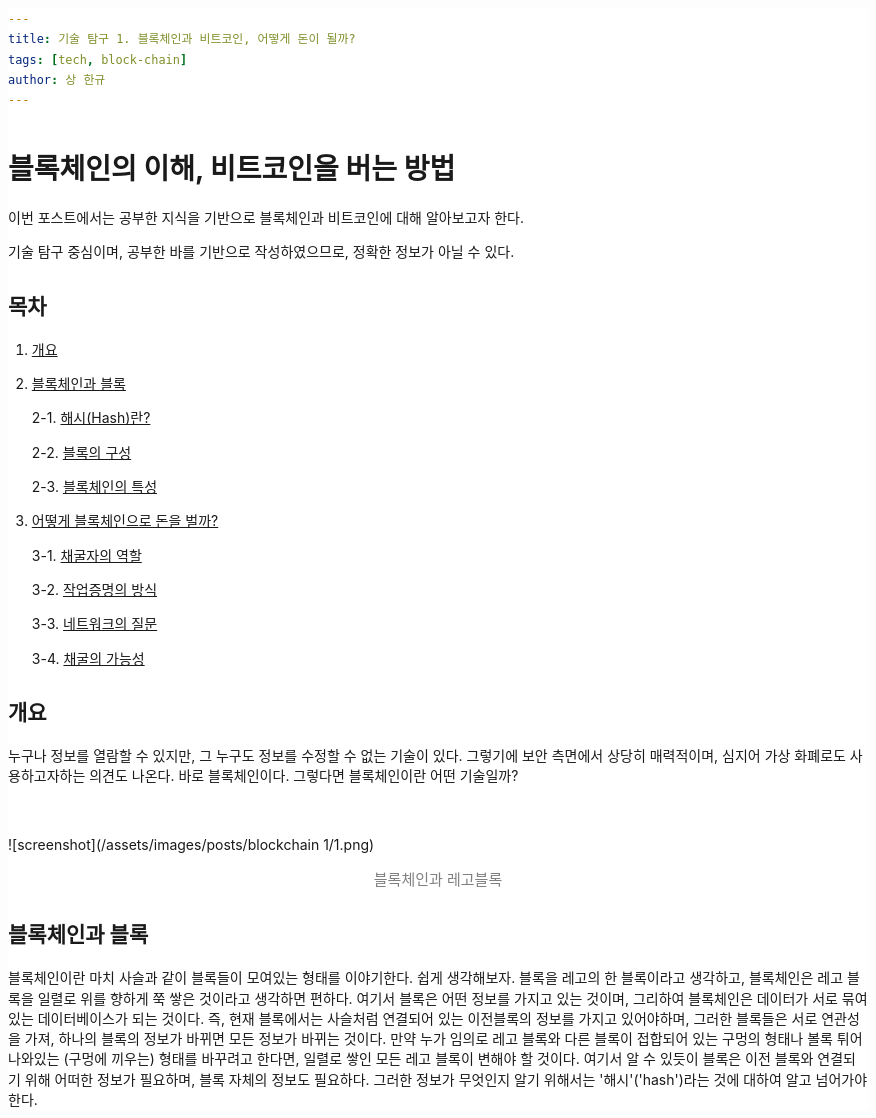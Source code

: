 ```yaml
---
title: 기술 탐구 1. 블록체인과 비트코인, 어떻게 돈이 될까?
tags: [tech, block-chain]
author: 상 한규
---
```

# 블록체인의 이해, 비트코인을 버는 방법

이번 포스트에서는 공부한 지식을 기반으로 블록체인과 비트코인에 대해 알아보고자 한다. 

기술 탐구 중심이며, 공부한 바를 기반으로 작성하였으므로, 정확한 정보가 아닐 수 있다.

## 목차

1. [개요](#개요)

2. [블록체인과 블록](#블록체인과-블록)

    2-1. [해시(Hash)란?](#해시(hash)란)
    
    2-2. [블록의 구성](#블록의-구성)

    2-3. [블록체인의 특성](#블록체인의-특성)

3. [어떻게 블록체인으로 돈을 벌까?](#어떻게-블록체인으로-돈을-벌까)

    3-1. [채굴자의 역할](#채굴자의-역할)
    
    3-2. [작업증명의 방식](#작업증명의-방식)
    
    3-3. [네트워크의 질문](#네트워크의-질문)

    3-4. [채굴의 가능성](#채굴의-가능성)
## 개요
누구나 정보를 열람할 수 있지만, 그 누구도 정보를 수정할 수 없는 기술이 있다. 그렇기에 보안 측면에서 상당히 매력적이며, 심지어 가상 화폐로도 사용하고자하는 의견도 나온다. 바로 블록체인이다. 그렇다면 블록체인이란 어떤 기술일까?

<br>

![screenshot](/assets/images/posts/blockchain 1/1.png)

<figcaption style="text-align:center; font-size:15px; color:#808080">
블록체인과 레고블록
</figcaption>

## 블록체인과 블록
블록체인이란 마치 사슬과 같이 블록들이 모여있는 형태를 이야기한다. 쉽게 생각해보자. 블록을 레고의 한 블록이라고 생각하고, 블록체인은 레고 블록을 일렬로 위를 향하게 쭉 쌓은 것이라고 생각하면 편하다. 여기서 블록은 어떤 정보를 가지고 있는 것이며, 그리하여 블록체인은 데이터가 서로 묶여있는 데이터베이스가 되는 것이다. 즉, 현재 블록에서는 사슬처럼 연결되어 있는 이전블록의 정보를 가지고 있어야하며, 그러한 블록들은 서로 연관성을 가져, 하나의 블록의 정보가 바뀌면 모든 정보가 바뀌는 것이다. 만약 누가 임의로 레고 블록와 다른 블록이 접합되어 있는 구멍의 형태나 볼록 튀어나와있는 (구멍에 끼우는) 형태를 바꾸려고 한다면, 일렬로 쌓인 모든 레고 블록이 변해야 할 것이다. 여기서 알 수 있듯이 블록은 이전 블록와 연결되기 위해 어떠한 정보가 필요하며, 블록 자체의 정보도 필요하다. 그러한 정보가 무엇인지 알기 위해서는 '해시'('hash')라는 것에 대하여 알고 넘어가야 한다.
